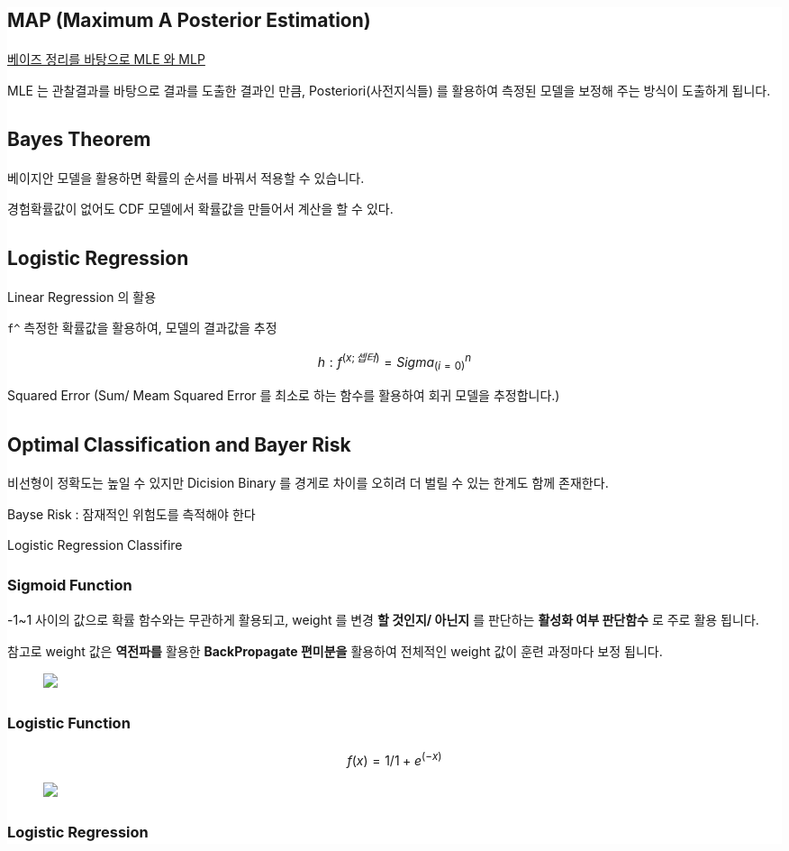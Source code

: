 ## MAP (Maximum A Posterior Estimation)

[베이즈 정리를 바탕으로 MLE 와 MLP](https://m.blog.naver.com/PostView.nhn?blogId=ynca333&logNo=221314899811&proxyReferer=https%3A%2F%2Fwww.google.com%2F)

MLE 는 관찰결과를 바탕으로 결과를 도출한 결과인 만큼, Posteriori(사전지식들) 를 활용하여 측정된 모델을 보정해 주는 방식이 도출하게 됩니다.

## Bayes Theorem

베이지안 모델을 활용하면 확률의 순서를 바꿔서 적용할 수 있습니다.

경험확률값이 없어도 CDF 모델에서 확률값을 만들어서 계산을 할 수 있다.

## Logistic Regression

Linear Regression 의 활용

`f^`  측정한 확률값을 활용하여, 모델의 결과값을 추정

$$ h:f^(x;셉터) = Sigma ^n _(i=0) $$

Squared Error (Sum/ Meam Squared Error 를 최소로 하는 함수를 활용하여 회귀 모델을 추정합니다.)

## Optimal Classification and Bayer Risk

비선형이 정확도는 높일 수 있지만 Dicision Binary 를 경게로 차이를 오히려 더 벌릴 수 있는 한계도 함께 존재한다.

Bayse Risk : 잠재적인 위험도를 측적해야 한다

Logistic Regression Classifire

### Sigmoid Function

-1~1 사이의 값으로 확률 함수와는 무관하게 활용되고, weight 를 변경 **할 것인지/ 아닌지** 를 판단하는 **활성화 여부 판단함수** 로 주로 활용 됩니다.

참고로 weight 값은 **역전파를** 활용한 **BackPropagate 편미분을** 활용하여 전체적인 weight 값이 훈련 과정마다 보정 됩니다.

<figure class="align-center">
  <img src="{{site.baseurl}}/assets/code/sigmoid.png">
  <figcaption></figcaption>
</figure>


### Logistic Function

$$f(x) = 1 / 1 + e^(-x)$$

<figure class="align-center">
  <img src="{{site.baseurl}}/assets/code/logistic-growth.jpg">
  <figcaption></figcaption>
</figure>

### Logistic Regression
